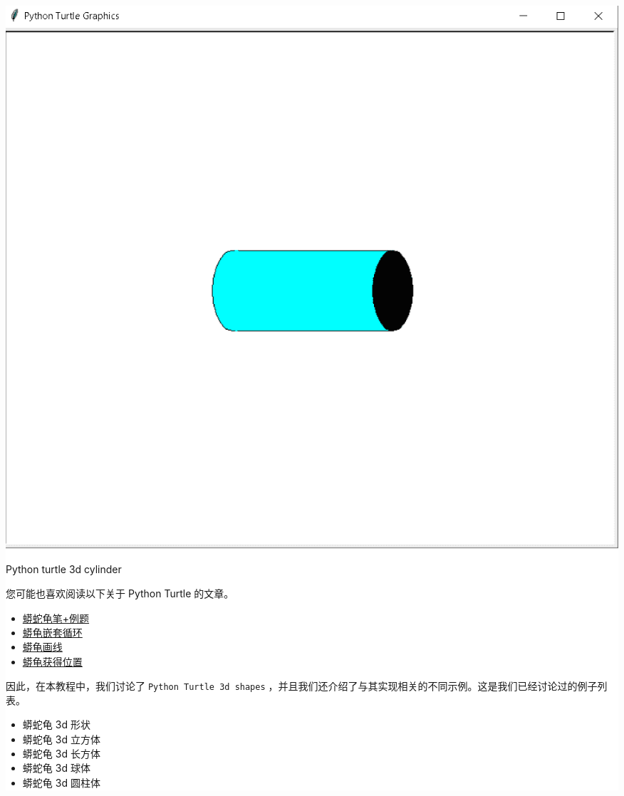 ![Python turtle 3d cylinder](img/885d2eadddb0fd6e627f40737da7def3.png "Python turtle 3d cylinder")

Python turtle 3d cylinder

您可能也喜欢阅读以下关于 Python Turtle 的文章。

*   [蟒蛇龟笔+例题](https://pythonguides.com/python-turtle-pen/)
*   [蟒龟嵌套循环](https://pythonguides.com/python-turtle-nested-loop/)
*   [蟒龟画线](https://pythonguides.com/python-turtle-draw-line/)
*   [蟒龟获得位置](https://pythonguides.com/python-turtle-get-position/)

因此，在本教程中，我们讨论了 `Python Turtle 3d shapes` ，并且我们还介绍了与其实现相关的不同示例。这是我们已经讨论过的例子列表。

*   蟒蛇龟 3d 形状
*   蟒蛇龟 3d 立方体
*   蟒蛇龟 3d 长方体
*   蟒蛇龟 3d 球体
*   蟒蛇龟 3d 圆柱体
